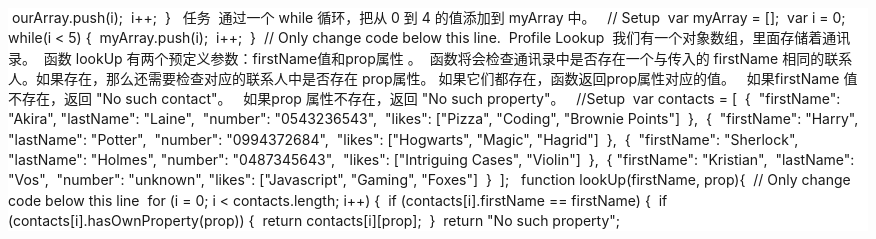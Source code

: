 ​ ourArray.push(i);
​ i++;
​ }
​ 
​ 任务
​ 通过一个 while 循环，把从 0 到 4 的值添加到 myArray 中。
​ 
​ // Setup
​ var myArray = [];
​ var i = 0;
​ while(i < 5) {
​ myArray.push(i);
​ i++;
​ }
​ // Only change code below this line.
​ Profile Lookup
​ 我们有一个对象数组，里面存储着通讯录。
​ 
​ 函数 lookUp 有两个预定义参数：firstName值和prop属性 。
​ 
​ 函数将会检查通讯录中是否存在一个与传入的 firstName 相同的联系人。如果存在，那么还需要检查对应的联系人中是否存在 prop属性。
​ 
​ 如果它们都存在，函数返回prop属性对应的值。
​ 
​ 如果firstName 值不存在，返回 "No such contact"。
​ 
​ 如果prop 属性不存在，返回 "No such property"。
​ 
​ //Setup
​ var contacts = [
​ {
​ "firstName": "Akira",
​ "lastName": "Laine",
​ "number": "0543236543",
​ "likes": ["Pizza", "Coding", "Brownie Points"]
​ },
​ {
​ "firstName": "Harry",
​ "lastName": "Potter",
​ "number": "0994372684",
​ "likes": ["Hogwarts", "Magic", "Hagrid"]
​ },
​ {
​ "firstName": "Sherlock",
​ "lastName": "Holmes",
​ "number": "0487345643",
​ "likes": ["Intriguing Cases", "Violin"]
​ },
​ {
​ "firstName": "Kristian",
​ "lastName": "Vos",
​ "number": "unknown",
​ "likes": ["Javascript", "Gaming", "Foxes"]
​ }
​ ];
​ 
​ function lookUp(firstName, prop){
​ // Only change code below this line
​ for (i = 0; i < contacts.length; i++) {
​ if (contacts[i].firstName == firstName) {
​ if (contacts[i].hasOwnProperty(prop)) {
​ return contacts[i][prop];
​ }
​ return "No such property";